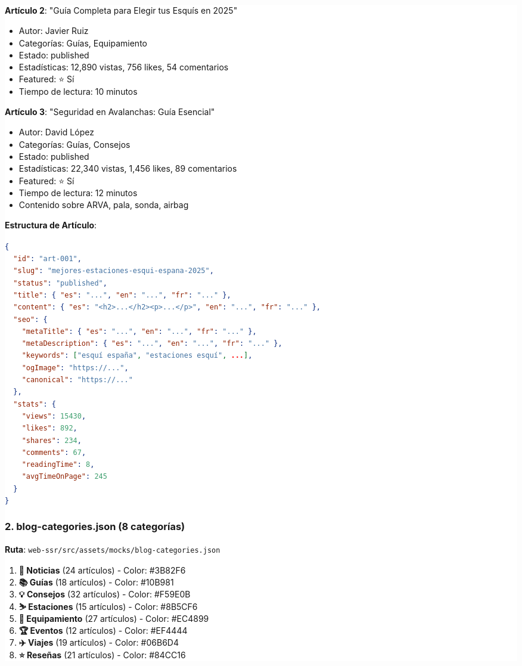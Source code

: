 **Artículo 2**: "Guía Completa para Elegir tus Esquís en 2025"

- Autor: Javier Ruiz
- Categorías: Guías, Equipamiento
- Estado: published
- Estadísticas: 12,890 vistas, 756 likes, 54 comentarios
- Featured: ⭐ Sí
- Tiempo de lectura: 10 minutos

**Artículo 3**: "Seguridad en Avalanchas: Guía Esencial"

- Autor: David López
- Categorías: Guías, Consejos
- Estado: published
- Estadísticas: 22,340 vistas, 1,456 likes, 89 comentarios
- Featured: ⭐ Sí
- Tiempo de lectura: 12 minutos
- Contenido sobre ARVA, pala, sonda, airbag

**Estructura de Artículo**:

```json
{
  "id": "art-001",
  "slug": "mejores-estaciones-esqui-espana-2025",
  "status": "published",
  "title": { "es": "...", "en": "...", "fr": "..." },
  "content": { "es": "<h2>...</h2><p>...</p>", "en": "...", "fr": "..." },
  "seo": {
    "metaTitle": { "es": "...", "en": "...", "fr": "..." },
    "metaDescription": { "es": "...", "en": "...", "fr": "..." },
    "keywords": ["esquí españa", "estaciones esquí", ...],
    "ogImage": "https://...",
    "canonical": "https://..."
  },
  "stats": {
    "views": 15430,
    "likes": 892,
    "shares": 234,
    "comments": 67,
    "readingTime": 8,
    "avgTimeOnPage": 245
  }
}
```

### 2. blog-categories.json (8 categorías)

**Ruta**: `web-ssr/src/assets/mocks/blog-categories.json`

1. **📰 Noticias** (24 artículos) - Color: #3B82F6
2. **📚 Guías** (18 artículos) - Color: #10B981
3. **💡 Consejos** (32 artículos) - Color: #F59E0B
4. **⛷️ Estaciones** (15 artículos) - Color: #8B5CF6
5. **🎿 Equipamiento** (27 artículos) - Color: #EC4899
6. **🏆 Eventos** (12 artículos) - Color: #EF4444
7. **✈️ Viajes** (19 artículos) - Color: #06B6D4
8. **⭐ Reseñas** (21 artículos) - Color: #84CC16
